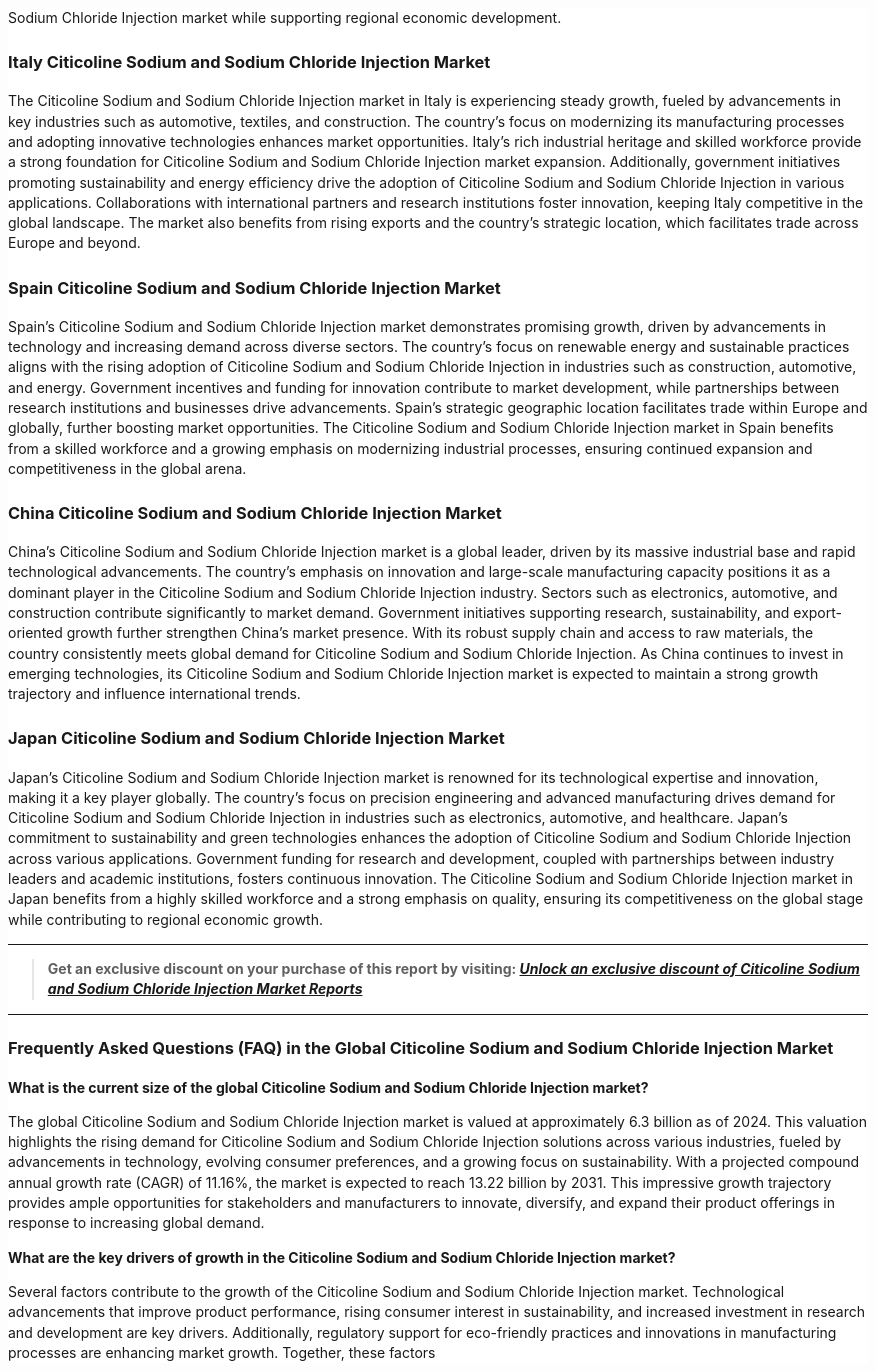 Sodium Chloride Injection market while supporting regional economic development.</p><h3>Italy Citicoline Sodium and Sodium Chloride Injection Market</h3><p>The Citicoline Sodium and Sodium Chloride Injection market in Italy is experiencing steady growth, fueled by advancements in key industries such as automotive, textiles, and construction. The country&rsquo;s focus on modernizing its manufacturing processes and adopting innovative technologies enhances market opportunities. Italy&rsquo;s rich industrial heritage and skilled workforce provide a strong foundation for Citicoline Sodium and Sodium Chloride Injection market expansion. Additionally, government initiatives promoting sustainability and energy efficiency drive the adoption of Citicoline Sodium and Sodium Chloride Injection in various applications. Collaborations with international partners and research institutions foster innovation, keeping Italy competitive in the global landscape. The market also benefits from rising exports and the country&rsquo;s strategic location, which facilitates trade across Europe and beyond.</p><h3>Spain Citicoline Sodium and Sodium Chloride Injection Market</h3><p>Spain&rsquo;s Citicoline Sodium and Sodium Chloride Injection market demonstrates promising growth, driven by advancements in technology and increasing demand across diverse sectors. The country&rsquo;s focus on renewable energy and sustainable practices aligns with the rising adoption of Citicoline Sodium and Sodium Chloride Injection in industries such as construction, automotive, and energy. Government incentives and funding for innovation contribute to market development, while partnerships between research institutions and businesses drive advancements. Spain&rsquo;s strategic geographic location facilitates trade within Europe and globally, further boosting market opportunities. The Citicoline Sodium and Sodium Chloride Injection market in Spain benefits from a skilled workforce and a growing emphasis on modernizing industrial processes, ensuring continued expansion and competitiveness in the global arena.</p><h3>China Citicoline Sodium and Sodium Chloride Injection Market</h3><p>China&rsquo;s Citicoline Sodium and Sodium Chloride Injection market is a global leader, driven by its massive industrial base and rapid technological advancements. The country&rsquo;s emphasis on innovation and large-scale manufacturing capacity positions it as a dominant player in the Citicoline Sodium and Sodium Chloride Injection industry. Sectors such as electronics, automotive, and construction contribute significantly to market demand. Government initiatives supporting research, sustainability, and export-oriented growth further strengthen China&rsquo;s market presence. With its robust supply chain and access to raw materials, the country consistently meets global demand for Citicoline Sodium and Sodium Chloride Injection. As China continues to invest in emerging technologies, its Citicoline Sodium and Sodium Chloride Injection market is expected to maintain a strong growth trajectory and influence international trends.</p><h3>Japan Citicoline Sodium and Sodium Chloride Injection Market</h3><p>Japan&rsquo;s Citicoline Sodium and Sodium Chloride Injection market is renowned for its technological expertise and innovation, making it a key player globally. The country&rsquo;s focus on precision engineering and advanced manufacturing drives demand for Citicoline Sodium and Sodium Chloride Injection in industries such as electronics, automotive, and healthcare. Japan&rsquo;s commitment to sustainability and green technologies enhances the adoption of Citicoline Sodium and Sodium Chloride Injection across various applications. Government funding for research and development, coupled with partnerships between industry leaders and academic institutions, fosters continuous innovation. The Citicoline Sodium and Sodium Chloride Injection market in Japan benefits from a highly skilled workforce and a strong emphasis on quality, ensuring its competitiveness on the global stage while contributing to regional economic growth.</p><hr /><blockquote><p><strong>Get an exclusive discount on your purchase of this report by visiting: <em><a href="://marketresearchpulse.com/ask-for-discount/64607?utm_source=Github&amp;utm_medium=030">Unlock an exclusive discount of Citicoline Sodium and Sodium Chloride Injection Market Reports</a></em>&nbsp;</strong></p></blockquote><hr /><h3>Frequently Asked Questions (FAQ) in the Global Citicoline Sodium and Sodium Chloride Injection Market</h3><p><strong>What is the current size of the global Citicoline Sodium and Sodium Chloride Injection market?</strong></p><p>The global Citicoline Sodium and Sodium Chloride Injection market is valued at approximately 6.3 billion as of 2024. This valuation highlights the rising demand for Citicoline Sodium and Sodium Chloride Injection solutions across various industries, fueled by advancements in technology, evolving consumer preferences, and a growing focus on sustainability. With a projected compound annual growth rate (CAGR) of 11.16%, the market is expected to reach 13.22 billion by 2031. This impressive growth trajectory provides ample opportunities for stakeholders and manufacturers to innovate, diversify, and expand their product offerings in response to increasing global demand.</p><p><strong>What are the key drivers of growth in the Citicoline Sodium and Sodium Chloride Injection market?</strong></p><p>Several factors contribute to the growth of the Citicoline Sodium and Sodium Chloride Injection market. Technological advancements that improve product performance, rising consumer interest in sustainability, and increased investment in research and development are key drivers. Additionally, regulatory support for eco-friendly practices and innovations in manufacturing processes are enhancing market growth. Together, these factors
